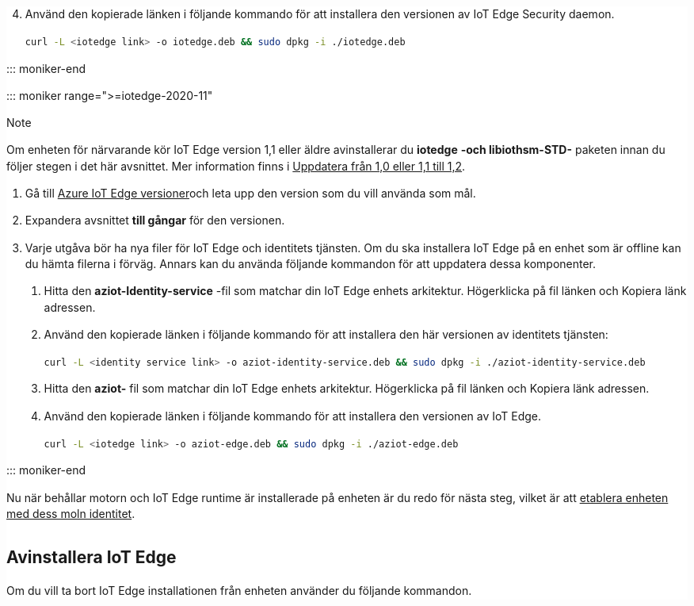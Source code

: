    4. Använd den kopierade länken i följande kommando för att installera den versionen av IoT Edge Security daemon.

      ```bash
      curl -L <iotedge link> -o iotedge.deb && sudo dpkg -i ./iotedge.deb
      ```


::: moniker-end


::: moniker range=">=iotedge-2020-11"

>[!NOTE]
>Om enheten för närvarande kör IoT Edge version 1,1 eller äldre avinstallerar du **iotedge** **-och libiothsm-STD-** paketen innan du följer stegen i det här avsnittet. Mer information finns i [Uppdatera från 1,0 eller 1,1 till 1,2](how-to-update-iot-edge.md#special-case-update-from-10-or-11-to-12).

1. Gå till [Azure IoT Edge versioner](https://github.com/Azure/azure-iotedge/releases)och leta upp den version som du vill använda som mål.

2. Expandera avsnittet **till gångar** för den versionen.

3. Varje utgåva bör ha nya filer för IoT Edge och identitets tjänsten. Om du ska installera IoT Edge på en enhet som är offline kan du hämta filerna i förväg. Annars kan du använda följande kommandon för att uppdatera dessa komponenter.

   1. Hitta den **aziot-Identity-service** -fil som matchar din IoT Edge enhets arkitektur. Högerklicka på fil länken och Kopiera länk adressen.

   2. Använd den kopierade länken i följande kommando för att installera den här versionen av identitets tjänsten:

      ```bash
      curl -L <identity service link> -o aziot-identity-service.deb && sudo dpkg -i ./aziot-identity-service.deb
      ```

   3. Hitta den **aziot-** fil som matchar din IoT Edge enhets arkitektur. Högerklicka på fil länken och Kopiera länk adressen.

   4. Använd den kopierade länken i följande kommando för att installera den versionen av IoT Edge.

      ```bash
      curl -L <iotedge link> -o aziot-edge.deb && sudo dpkg -i ./aziot-edge.deb
      ```


::: moniker-end

Nu när behållar motorn och IoT Edge runtime är installerade på enheten är du redo för nästa steg, vilket är att [etablera enheten med dess moln identitet](#provision-the-device-with-its-cloud-identity).

## <a name="uninstall-iot-edge"></a>Avinstallera IoT Edge

Om du vill ta bort IoT Edge installationen från enheten använder du följande kommandon.
